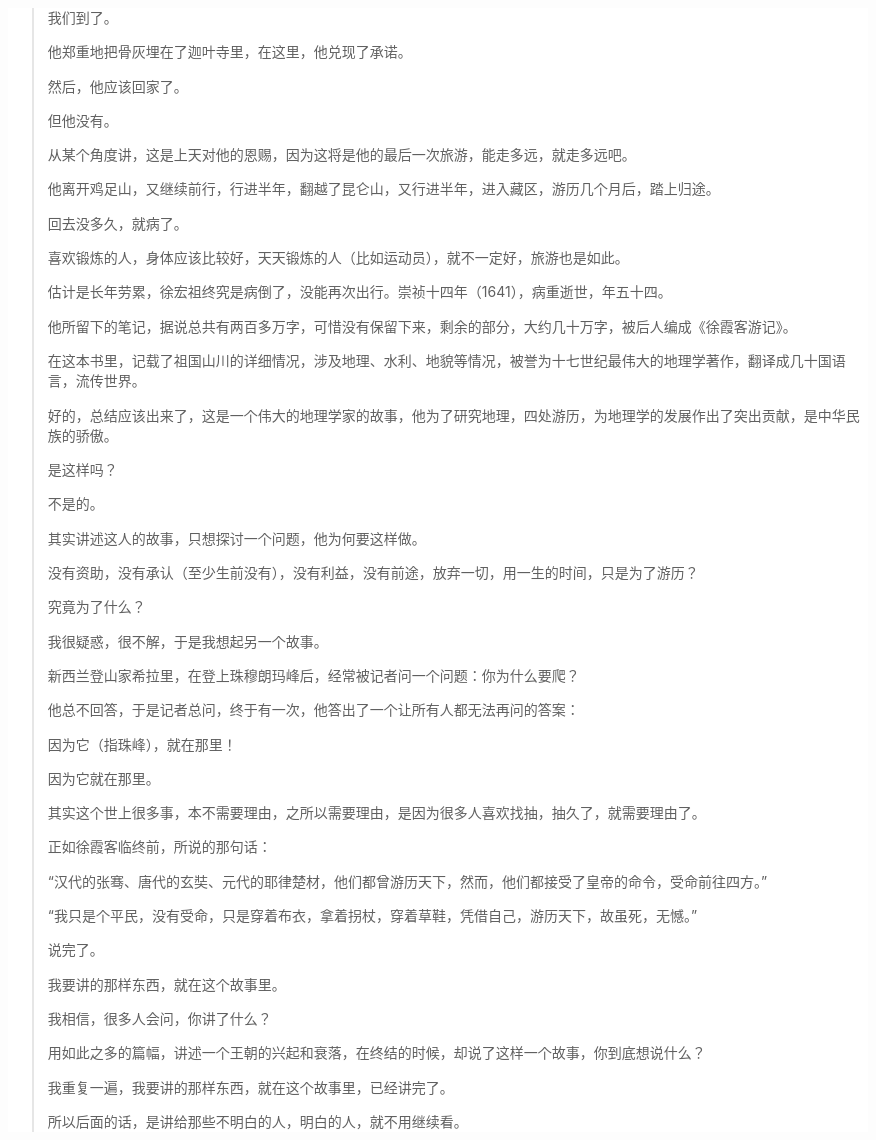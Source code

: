 > 
> 我们到了。
> 
> 他郑重地把骨灰埋在了迦叶寺里，在这里，他兑现了承诺。
> 
> 然后，他应该回家了。
> 
> 但他没有。
> 
> 从某个角度讲，这是上天对他的恩赐，因为这将是他的最后一次旅游，能走多远，就走多远吧。
> 
> 他离开鸡足山，又继续前行，行进半年，翻越了昆仑山，又行进半年，进入藏区，游历几个月后，踏上归途。
> 
> 回去没多久，就病了。
> 
> 喜欢锻炼的人，身体应该比较好，天天锻炼的人（比如运动员），就不一定好，旅游也是如此。
> 
> 估计是长年劳累，徐宏祖终究是病倒了，没能再次出行。崇祯十四年（1641），病重逝世，年五十四。
> 
> 他所留下的笔记，据说总共有两百多万字，可惜没有保留下来，剩余的部分，大约几十万字，被后人编成《徐霞客游记》。
> 
> 在这本书里，记载了祖国山川的详细情况，涉及地理、水利、地貌等情况，被誉为十七世纪最伟大的地理学著作，翻译成几十国语言，流传世界。
> 
> 好的，总结应该出来了，这是一个伟大的地理学家的故事，他为了研究地理，四处游历，为地理学的发展作出了突出贡献，是中华民族的骄傲。
> 
> 是这样吗？
> 
> 不是的。
> 
> 其实讲述这人的故事，只想探讨一个问题，他为何要这样做。
> 
> 没有资助，没有承认（至少生前没有），没有利益，没有前途，放弃一切，用一生的时间，只是为了游历？
> 
> 究竟为了什么？
> 
> 我很疑惑，很不解，于是我想起另一个故事。
> 
> 新西兰登山家希拉里，在登上珠穆朗玛峰后，经常被记者问一个问题：你为什么要爬？
> 
> 他总不回答，于是记者总问，终于有一次，他答出了一个让所有人都无法再问的答案：
> 
> 因为它（指珠峰），就在那里！
> 
> 因为它就在那里。
> 
> 其实这个世上很多事，本不需要理由，之所以需要理由，是因为很多人喜欢找抽，抽久了，就需要理由了。
> 
> 正如徐霞客临终前，所说的那句话：
> 
> “汉代的张骞、唐代的玄奘、元代的耶律楚材，他们都曾游历天下，然而，他们都接受了皇帝的命令，受命前往四方。”
> 
> “我只是个平民，没有受命，只是穿着布衣，拿着拐杖，穿着草鞋，凭借自己，游历天下，故虽死，无憾。”
> 
> 说完了。
> 
> 我要讲的那样东西，就在这个故事里。
> 
> 我相信，很多人会问，你讲了什么？
> 
> 用如此之多的篇幅，讲述一个王朝的兴起和衰落，在终结的时候，却说了这样一个故事，你到底想说什么？
> 
> 我重复一遍，我要讲的那样东西，就在这个故事里，已经讲完了。
> 
> 所以后面的话，是讲给那些不明白的人，明白的人，就不用继续看。
